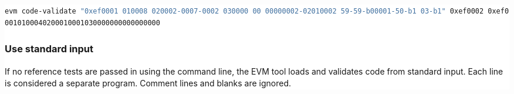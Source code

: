 </TabItem>
<TabItem value="CLI example" label="CLI example">

```bash
evm code-validate "0xef0001 010008 020002-0007-0002 030000 00 00000002-02010002 59-59-b00001-50-b1 03-b1" 0xef0002 0xef00010100040200010001030000000000000000
```

</TabItem>

</Tabs>

### Use standard input

If no reference tests are passed in using the command line, the EVM tool loads and validates code from standard input. Each line is considered a separate program. Comment lines and blanks are ignored.
